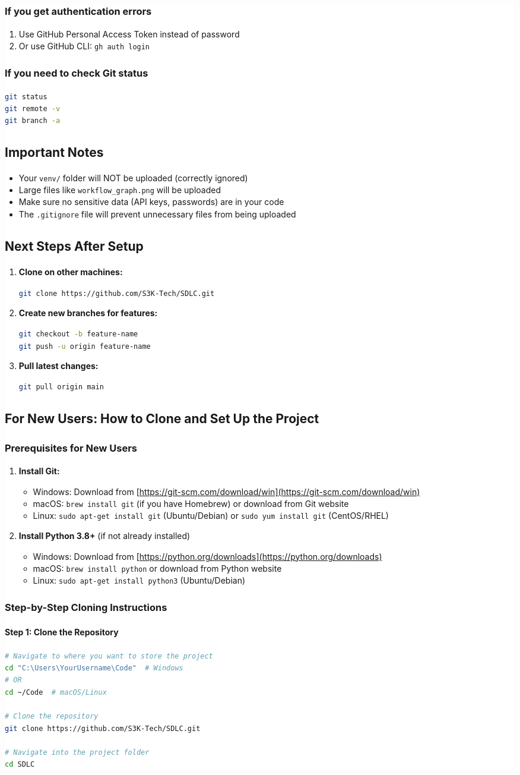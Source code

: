 ### If you get authentication errors
1. Use GitHub Personal Access Token instead of password
2. Or use GitHub CLI: `gh auth login`

### If you need to check Git status
```bash
git status
git remote -v
git branch -a
```

## Important Notes

- Your `venv/` folder will NOT be uploaded (correctly ignored)
- Large files like `workflow_graph.png` will be uploaded
- Make sure no sensitive data (API keys, passwords) are in your code
- The `.gitignore` file will prevent unnecessary files from being uploaded

## Next Steps After Setup

1. **Clone on other machines:**
   ```bash
   git clone https://github.com/S3K-Tech/SDLC.git
   ```

2. **Create new branches for features:**
   ```bash
   git checkout -b feature-name
   git push -u origin feature-name
   ```

3. **Pull latest changes:**
   ```bash
   git pull origin main
   ```

## For New Users: How to Clone and Set Up the Project

### Prerequisites for New Users
1. **Install Git:**
   - Windows: Download from [https://git-scm.com/download/win](https://git-scm.com/download/win)
   - macOS: `brew install git` (if you have Homebrew) or download from Git website
   - Linux: `sudo apt-get install git` (Ubuntu/Debian) or `sudo yum install git` (CentOS/RHEL)

2. **Install Python 3.8+** (if not already installed)
   - Windows: Download from [https://python.org/downloads](https://python.org/downloads)
   - macOS: `brew install python` or download from Python website
   - Linux: `sudo apt-get install python3` (Ubuntu/Debian)

### Step-by-Step Cloning Instructions

#### Step 1: Clone the Repository
```bash
# Navigate to where you want to store the project
cd "C:\Users\YourUsername\Code"  # Windows
# OR
cd ~/Code  # macOS/Linux

# Clone the repository
git clone https://github.com/S3K-Tech/SDLC.git

# Navigate into the project folder
cd SDLC
```

